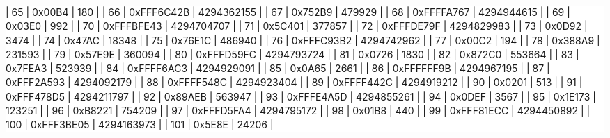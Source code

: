 |      65 | 0x00B4      |         180 |
|      66 | 0xFFF6C42B  |  4294362155 |
|      67 | 0x752B9     |      479929 |
|      68 | 0xFFFFA767  |  4294944615 |
|      69 | 0x03E0      |         992 |
|      70 | 0xFFFBFE43  |  4294704707 |
|      71 | 0x5C401     |      377857 |
|      72 | 0xFFFDE79F  |  4294829983 |
|      73 | 0x0D92      |        3474 |
|      74 | 0x47AC      |       18348 |
|      75 | 0x76E1C     |      486940 |
|      76 | 0xFFFC93B2  |  4294742962 |
|      77 | 0x00C2      |         194 |
|      78 | 0x388A9     |      231593 |
|      79 | 0x57E9E     |      360094 |
|      80 | 0xFFFD59FC  |  4294793724 |
|      81 | 0x0726      |        1830 |
|      82 | 0x872C0     |      553664 |
|      83 | 0x7FEA3     |      523939 |
|      84 | 0xFFFF6AC3  |  4294929091 |
|      85 | 0x0A65      |        2661 |
|      86 | 0xFFFFFF9B  |  4294967195 |
|      87 | 0xFFF2A593  |  4294092179 |
|      88 | 0xFFFF548C  |  4294923404 |
|      89 | 0xFFFF442C  |  4294919212 |
|      90 | 0x0201      |         513 |
|      91 | 0xFFF478D5  |  4294211797 |
|      92 | 0x89AEB     |      563947 |
|      93 | 0xFFFE4A5D  |  4294855261 |
|      94 | 0x0DEF      |        3567 |
|      95 | 0x1E173     |      123251 |
|      96 | 0xB8221     |      754209 |
|      97 | 0xFFFD5FA4  |  4294795172 |
|      98 | 0x01B8      |         440 |
|      99 | 0xFFF81ECC  |  4294450892 |
|     100 | 0xFFF3BE05  |  4294163973 |
|     101 | 0x5E8E      |       24206 |